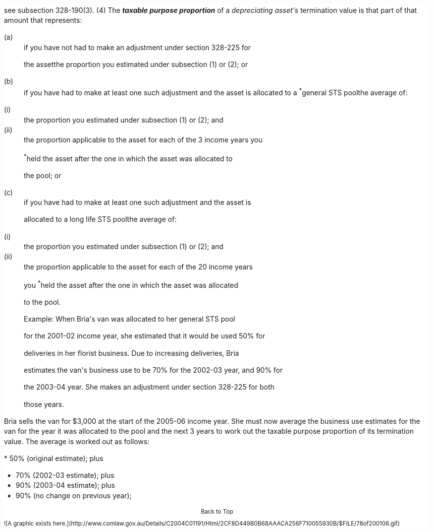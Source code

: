 see subsection 328-190(3).</dd></dl> 	(4)	The **_taxable purpose proportion_** of a <sup>*</sup>depreciating asset's <sup>*</sup>termination value is that part of that amount that represents:

<dl compact=""><dl compact="">

<dt>(a)</dt><dd>if you have not had to make an adjustment under section&#160;328-225 for

the asset&#151;the proportion you estimated under subsection&#160;(1) or (2); or</dd> <dt>(b)</dt><dd>if you have had to make at least one such adjustment and the asset is allocated to a <sup>*</sup>general STS pool&#151;the average of:</dd> </dl></dl>

<dl compact=""><dl compact=""><dl compact="">

<dt>(i)</dt><dd>the proportion you estimated under subsection&#160;(1) or (2); and</dd>

<dt>(ii)</dt><dd>the proportion applicable to the asset for each of the 3 income years you

<sup>*</sup>held the asset after the one in which the asset was allocated to

the pool; or</dd>

</dl></dl></dl>

<dl compact=""><dl compact="">

<dt>(c)</dt><dd>if you have had to make at least one such adjustment and the asset is

allocated to a long life STS pool&#151;the average of:</dd> </dl></dl>

<dl compact=""><dl compact=""><dl compact="">

<dt>(i)</dt><dd>the proportion you estimated under subsection&#160;(1) or (2); and</dd>

<dt>(ii)</dt><dd>the proportion applicable to the asset for each of the 20 income years

you <sup>*</sup>held the asset after the one in which the asset was allocated

to the pool.</dd>

</dl></dl></dl>

<dl compact=""><dt></dt><dd>

Example:	When Bria's van was allocated to her general STS pool

for the 2001-02 income year, she estimated that it would be used 50% for

deliveries in her florist business. Due to increasing deliveries, Bria

estimates the van's business use to be 70% for the 2002-03 year, and 90% for

the 2003-04 year. She makes an adjustment under section&#160;328-225 for both

those years.</dd> 	Bria sells the van for $3,000 at the start of the 2005-06 income year. She must now average the business use estimates for the van for the year it was allocated to the pool and the next 3 years to work out the taxable purpose proportion of its termination value. The average is worked out as follows:</dl> *	50% (original estimate); plus
 *	70% (2002-03 estimate); plus
 *	90% (2003-04 estimate); plus
 *	90% (no change on previous year);

<sub> 
<center>Back to Top</center>
 ![A graphic exists here.](http://www.comlaw.gov.au/Details/C2004C01191/Html/2CF8D449B0B68AAACA256F710055930B/$FILE/78of200106.gif)
